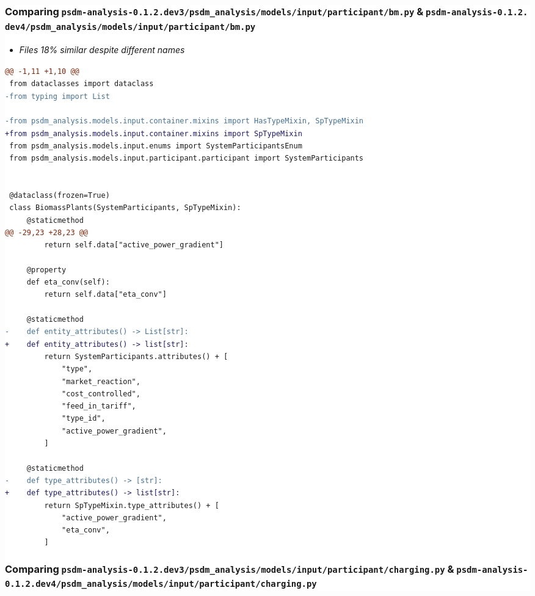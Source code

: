 ### Comparing `psdm-analysis-0.1.2.dev3/psdm_analysis/models/input/participant/bm.py` & `psdm-analysis-0.1.2.dev4/psdm_analysis/models/input/participant/bm.py`

 * *Files 18% similar despite different names*

```diff
@@ -1,11 +1,10 @@
 from dataclasses import dataclass
-from typing import List
 
-from psdm_analysis.models.input.container.mixins import HasTypeMixin, SpTypeMixin
+from psdm_analysis.models.input.container.mixins import SpTypeMixin
 from psdm_analysis.models.input.enums import SystemParticipantsEnum
 from psdm_analysis.models.input.participant.participant import SystemParticipants
 
 
 @dataclass(frozen=True)
 class BiomassPlants(SystemParticipants, SpTypeMixin):
     @staticmethod
@@ -29,23 +28,23 @@
         return self.data["active_power_gradient"]
 
     @property
     def eta_conv(self):
         return self.data["eta_conv"]
 
     @staticmethod
-    def entity_attributes() -> List[str]:
+    def entity_attributes() -> list[str]:
         return SystemParticipants.attributes() + [
             "type",
             "market_reaction",
             "cost_controlled",
             "feed_in_tariff",
             "type_id",
             "active_power_gradient",
         ]
 
     @staticmethod
-    def type_attributes() -> [str]:
+    def type_attributes() -> list[str]:
         return SpTypeMixin.type_attributes() + [
             "active_power_gradient",
             "eta_conv",
         ]
```

### Comparing `psdm-analysis-0.1.2.dev3/psdm_analysis/models/input/participant/charging.py` & `psdm-analysis-0.1.2.dev4/psdm_analysis/models/input/participant/charging.py`
